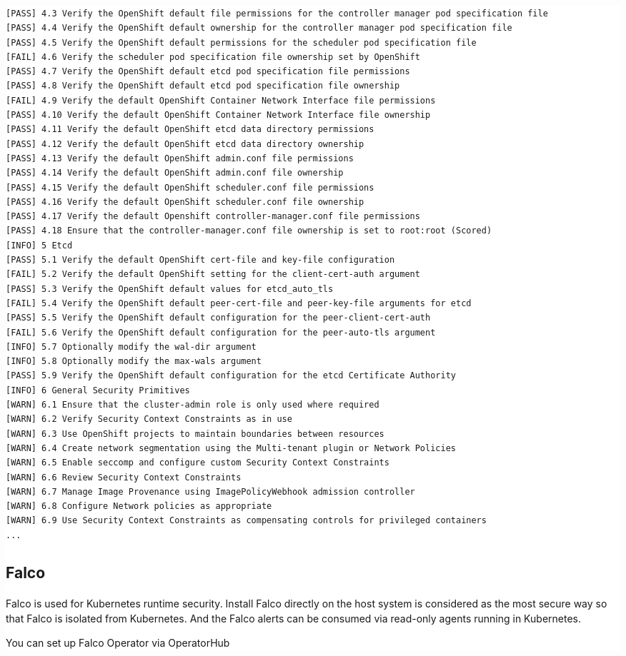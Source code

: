 ```
[PASS] 4.3 Verify the OpenShift default file permissions for the controller manager pod specification file
[PASS] 4.4 Verify the OpenShift default ownership for the controller manager pod specification file
[PASS] 4.5 Verify the OpenShift default permissions for the scheduler pod specification file
[FAIL] 4.6 Verify the scheduler pod specification file ownership set by OpenShift
[PASS] 4.7 Verify the OpenShift default etcd pod specification file permissions
[PASS] 4.8 Verify the OpenShift default etcd pod specification file ownership
[FAIL] 4.9 Verify the default OpenShift Container Network Interface file permissions
[PASS] 4.10 Verify the default OpenShift Container Network Interface file ownership
[PASS] 4.11 Verify the default OpenShift etcd data directory permissions
[PASS] 4.12 Verify the default OpenShift etcd data directory ownership
[PASS] 4.13 Verify the default OpenShift admin.conf file permissions
[PASS] 4.14 Verify the default OpenShift admin.conf file ownership
[PASS] 4.15 Verify the default OpenShift scheduler.conf file permissions
[PASS] 4.16 Verify the default OpenShift scheduler.conf file ownership
[PASS] 4.17 Verify the default Openshift controller-manager.conf file permissions
[PASS] 4.18 Ensure that the controller-manager.conf file ownership is set to root:root (Scored)
[INFO] 5 Etcd
[PASS] 5.1 Verify the default OpenShift cert-file and key-file configuration
[FAIL] 5.2 Verify the default OpenShift setting for the client-cert-auth argument
[PASS] 5.3 Verify the OpenShift default values for etcd_auto_tls
[FAIL] 5.4 Verify the OpenShift default peer-cert-file and peer-key-file arguments for etcd
[PASS] 5.5 Verify the OpenShift default configuration for the peer-client-cert-auth
[FAIL] 5.6 Verify the OpenShift default configuration for the peer-auto-tls argument
[INFO] 5.7 Optionally modify the wal-dir argument
[INFO] 5.8 Optionally modify the max-wals argument
[PASS] 5.9 Verify the OpenShift default configuration for the etcd Certificate Authority
[INFO] 6 General Security Primitives
[WARN] 6.1 Ensure that the cluster-admin role is only used where required
[WARN] 6.2 Verify Security Context Constraints as in use
[WARN] 6.3 Use OpenShift projects to maintain boundaries between resources
[WARN] 6.4 Create network segmentation using the Multi-tenant plugin or Network Policies
[WARN] 6.5 Enable seccomp and configure custom Security Context Constraints
[WARN] 6.6 Review Security Context Constraints
[WARN] 6.7 Manage Image Provenance using ImagePolicyWebhook admission controller
[WARN] 6.8 Configure Network policies as appropriate
[WARN] 6.9 Use Security Context Constraints as compensating controls for privileged containers
...
```




Falco
------

Falco is used for Kubernetes runtime security. 
Install Falco directly on the host system is considered as the most secure way so that Falco is isolated from Kubernetes. 
And the Falco alerts can be consumed via read-only agents running in Kubernetes.

You can set up Falco Operator via OperatorHub
